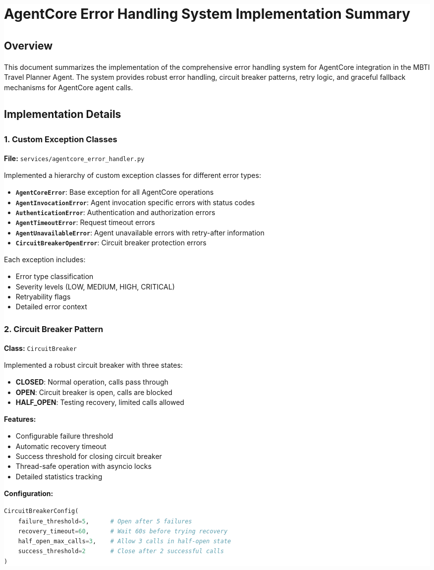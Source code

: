 # AgentCore Error Handling System Implementation Summary

## Overview

This document summarizes the implementation of the comprehensive error handling system for AgentCore integration in the MBTI Travel Planner Agent. The system provides robust error handling, circuit breaker patterns, retry logic, and graceful fallback mechanisms for AgentCore agent calls.

## Implementation Details

### 1. Custom Exception Classes

**File:** `services/agentcore_error_handler.py`

Implemented a hierarchy of custom exception classes for different error types:

- **`AgentCoreError`**: Base exception for all AgentCore operations
- **`AgentInvocationError`**: Agent invocation specific errors with status codes
- **`AuthenticationError`**: Authentication and authorization errors
- **`AgentTimeoutError`**: Request timeout errors
- **`AgentUnavailableError`**: Agent unavailable errors with retry-after information
- **`CircuitBreakerOpenError`**: Circuit breaker protection errors

Each exception includes:
- Error type classification
- Severity levels (LOW, MEDIUM, HIGH, CRITICAL)
- Retryability flags
- Detailed error context

### 2. Circuit Breaker Pattern

**Class:** `CircuitBreaker`

Implemented a robust circuit breaker with three states:
- **CLOSED**: Normal operation, calls pass through
- **OPEN**: Circuit breaker is open, calls are blocked
- **HALF_OPEN**: Testing recovery, limited calls allowed

**Features:**
- Configurable failure threshold
- Automatic recovery timeout
- Success threshold for closing circuit breaker
- Thread-safe operation with asyncio locks
- Detailed statistics tracking

**Configuration:**
```python
CircuitBreakerConfig(
    failure_threshold=5,      # Open after 5 failures
    recovery_timeout=60,      # Wait 60s before trying recovery
    half_open_max_calls=3,    # Allow 3 calls in half-open state
    success_threshold=2       # Close after 2 successful calls
)
```
